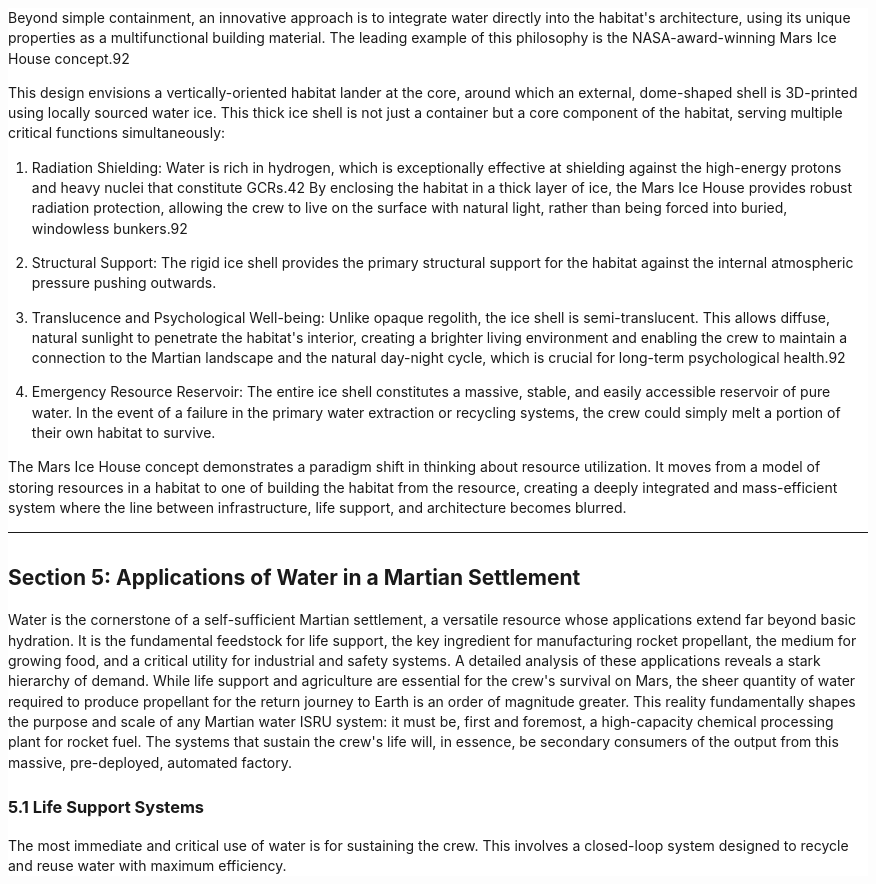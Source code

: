   

Beyond simple containment, an innovative approach is to integrate water directly into the habitat's architecture, using its unique properties as a multifunctional building material. The leading example of this philosophy is the NASA-award-winning Mars Ice House concept.92

This design envisions a vertically-oriented habitat lander at the core, around which an external, dome-shaped shell is 3D-printed using locally sourced water ice. This thick ice shell is not just a container but a core component of the habitat, serving multiple critical functions simultaneously:

1. Radiation Shielding: Water is rich in hydrogen, which is exceptionally effective at shielding against the high-energy protons and heavy nuclei that constitute GCRs.42 By enclosing the habitat in a thick layer of ice, the Mars Ice House provides robust radiation protection, allowing the crew to live on the surface with natural light, rather than being forced into buried, windowless bunkers.92
    
2. Structural Support: The rigid ice shell provides the primary structural support for the habitat against the internal atmospheric pressure pushing outwards.
    
3. Translucence and Psychological Well-being: Unlike opaque regolith, the ice shell is semi-translucent. This allows diffuse, natural sunlight to penetrate the habitat's interior, creating a brighter living environment and enabling the crew to maintain a connection to the Martian landscape and the natural day-night cycle, which is crucial for long-term psychological health.92
    
4. Emergency Resource Reservoir: The entire ice shell constitutes a massive, stable, and easily accessible reservoir of pure water. In the event of a failure in the primary water extraction or recycling systems, the crew could simply melt a portion of their own habitat to survive.
    

The Mars Ice House concept demonstrates a paradigm shift in thinking about resource utilization. It moves from a model of storing resources in a habitat to one of building the habitat from the resource, creating a deeply integrated and mass-efficient system where the line between infrastructure, life support, and architecture becomes blurred.

---

## Section 5: Applications of Water in a Martian Settlement

  

Water is the cornerstone of a self-sufficient Martian settlement, a versatile resource whose applications extend far beyond basic hydration. It is the fundamental feedstock for life support, the key ingredient for manufacturing rocket propellant, the medium for growing food, and a critical utility for industrial and safety systems. A detailed analysis of these applications reveals a stark hierarchy of demand. While life support and agriculture are essential for the crew's survival on Mars, the sheer quantity of water required to produce propellant for the return journey to Earth is an order of magnitude greater. This reality fundamentally shapes the purpose and scale of any Martian water ISRU system: it must be, first and foremost, a high-capacity chemical processing plant for rocket fuel. The systems that sustain the crew's life will, in essence, be secondary consumers of the output from this massive, pre-deployed, automated factory.

  

### 5.1 Life Support Systems

  

The most immediate and critical use of water is for sustaining the crew. This involves a closed-loop system designed to recycle and reuse water with maximum efficiency.
